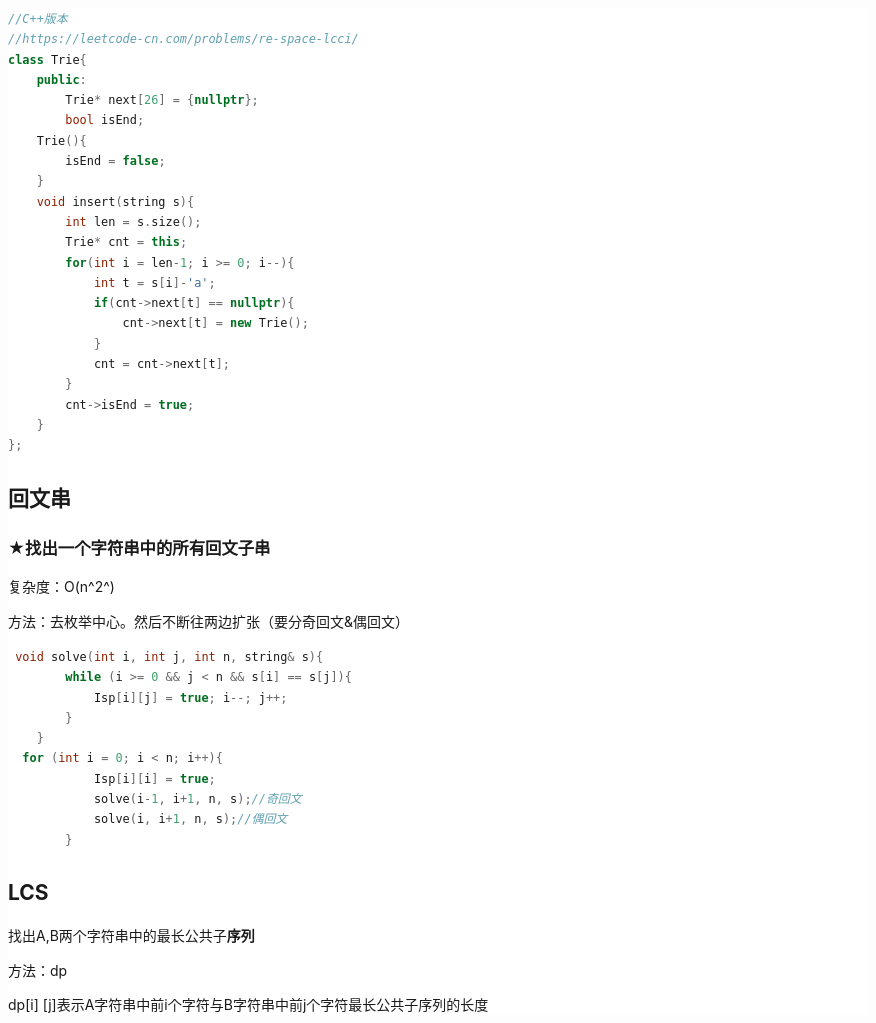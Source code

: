 ```c++
//C++版本
//https://leetcode-cn.com/problems/re-space-lcci/
class Trie{
    public:
        Trie* next[26] = {nullptr};
        bool isEnd;
    Trie(){
        isEnd = false;
    }
    void insert(string s){
        int len = s.size();
        Trie* cnt = this;
        for(int i = len-1; i >= 0; i--){
            int t = s[i]-'a';
            if(cnt->next[t] == nullptr){
                cnt->next[t] = new Trie();
            }
            cnt = cnt->next[t];
        }
        cnt->isEnd = true;
    }
};
```

## 回文串

### ★找出一个字符串中的所有回文子串

复杂度：O(n^2^)

方法：去枚举中心。然后不断往两边扩张（要分奇回文&偶回文）

```c++
 void solve(int i, int j, int n, string& s){
        while (i >= 0 && j < n && s[i] == s[j]){
            Isp[i][j] = true; i--; j++;
        }
    }
  for (int i = 0; i < n; i++){
            Isp[i][i] = true;
            solve(i-1, i+1, n, s);//奇回文
            solve(i, i+1, n, s);//偶回文
        }
```

## LCS

找出A,B两个字符串中的最长公共子**序列**

方法：dp

dp[i] [j]表示A字符串中前i个字符与B字符串中前j个字符最长公共子序列的长度
